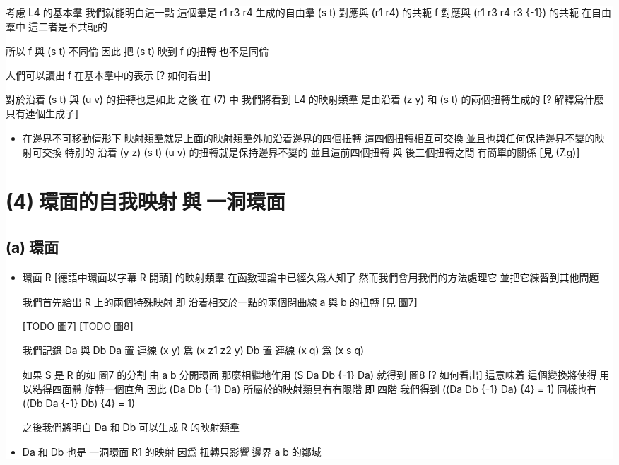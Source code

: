   考慮 L4 的基本羣 我們就能明白這一點
  這個羣是 r1 r3 r4 生成的自由羣
  (s t) 對應與 (r1 r4) 的共軛
  f 對應與 (r1 r3 r4 r3 {-1}) 的共軛
  在自由羣中 這二者是不共軛的

  所以 f 與 (s t) 不同倫
  因此 把 (s t) 映到 f 的扭轉 也不是同倫

  人們可以讀出 f 在基本羣中的表示
  [? 如何看出]

  對於沿着 (s t) 與 (u v) 的扭轉也是如此
  之後 在 (7) 中 我們將看到
  L4 的映射類羣 是由沿着 (z y) 和 (s t) 的兩個扭轉生成的
  [? 解釋爲什麼只有連個生成子]

- 在邊界不可移動情形下
  映射類羣就是上面的映射類羣外加沿着邊界的四個扭轉
  這四個扭轉相互可交換 並且也與任何保持邊界不變的映射可交換
  特別的 沿着 (y z) (s t) (u v) 的扭轉就是保持邊界不變的
  並且這前四個扭轉 與 後三個扭轉之間 有簡單的關係 [見 (7.g)]

# (4) 環面的自我映射 與 一洞環面

## (a) 環面

- 環面 R [德語中環面以字幕 R 開頭]
  的映射類羣 在函數理論中已經久爲人知了
  然而我們會用我們的方法處理它 並把它練習到其他問題

  我們首先給出 R 上的兩個特殊映射
  即 沿着相交於一點的兩個閉曲線 a 與 b 的扭轉 [見 圖7]

  [TODO 圖7] [TODO 圖8]

  我們記錄 Da 與 Db
  Da 置 連線 (x y) 爲 (x z1 z2 y)
  Db 置 連線 (x q) 爲 (x s q)

  如果 S 是 R 的如 圖7 的分割
  由 a b 分開環面
  那麼相繼地作用 (S Da Db {-1} Da) 就得到 圖8
  [? 如何看出]
  這意味着
  這個變換將使得 用以粘得四面體 旋轉一個直角
  因此 (Da Db {-1} Da) 所屬於的映射類具有有限階 即 四階
  我們得到 ((Da Db {-1} Da) {4} = 1)
  同樣也有 ((Db Da {-1} Db) {4} = 1)

  之後我們將明白 Da 和 Db 可以生成 R 的映射類羣

- Da 和 Db 也是 一洞環面 R1 的映射
  因爲 扭轉只影響 邊界 a b 的鄰域
